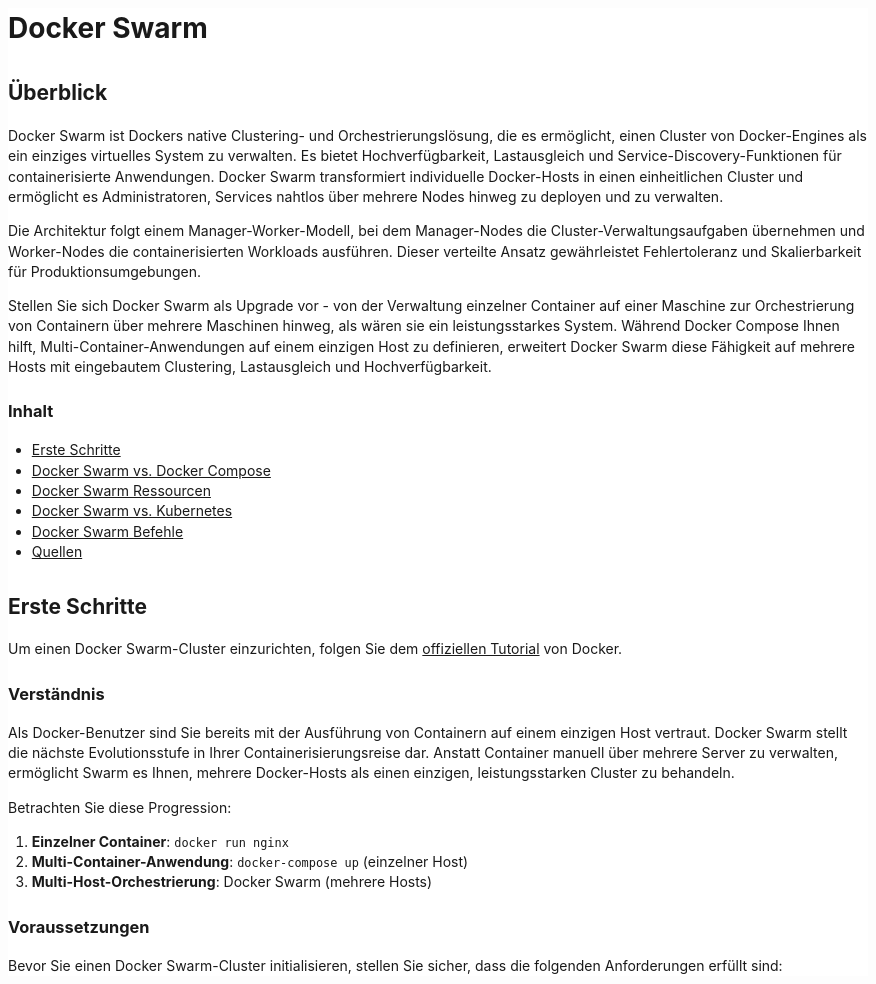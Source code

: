 # Docker Swarm

## Überblick

Docker Swarm ist Dockers native Clustering- und Orchestrierungslösung, die es ermöglicht, einen Cluster von Docker-Engines als ein einziges virtuelles System zu verwalten. Es bietet Hochverfügbarkeit, Lastausgleich und Service-Discovery-Funktionen für containerisierte Anwendungen. Docker Swarm transformiert individuelle Docker-Hosts in einen einheitlichen Cluster und ermöglicht es Administratoren, Services nahtlos über mehrere Nodes hinweg zu deployen und zu verwalten.

Die Architektur folgt einem Manager-Worker-Modell, bei dem Manager-Nodes die Cluster-Verwaltungsaufgaben übernehmen und Worker-Nodes die containerisierten Workloads ausführen. Dieser verteilte Ansatz gewährleistet Fehlertoleranz und Skalierbarkeit für Produktionsumgebungen.

Stellen Sie sich Docker Swarm als Upgrade vor - von der Verwaltung einzelner Container auf einer Maschine zur Orchestrierung von Containern über mehrere Maschinen hinweg, als wären sie ein leistungsstarkes System. Während Docker Compose Ihnen hilft, Multi-Container-Anwendungen auf einem einzigen Host zu definieren, erweitert Docker Swarm diese Fähigkeit auf mehrere Hosts mit eingebautem Clustering, Lastausgleich und Hochverfügbarkeit.

### Inhalt

-   [Erste Schritte](#erste-schritte)
-   [Docker Swarm vs. Docker Compose](#docker-swarm-vs-docker-compose)
-   [Docker Swarm Ressourcen](#docker-swarm-ressourcen)
-   [Docker Swarm vs. Kubernetes](#docker-swarm-vs-kubernetes)
-   [Docker Swarm Befehle](#docker-swarm-befehle)
-   [Quellen](#quellen)

## Erste Schritte

Um einen Docker Swarm-Cluster einzurichten, folgen Sie dem [offiziellen Tutorial](https://docs.docker.com/engine/swarm/swarm-tutorial) von Docker.

### Verständnis

Als Docker-Benutzer sind Sie bereits mit der Ausführung von Containern auf einem einzigen Host vertraut. Docker Swarm stellt die nächste Evolutionsstufe in Ihrer Containerisierungsreise dar. Anstatt Container manuell über mehrere Server zu verwalten, ermöglicht Swarm es Ihnen, mehrere Docker-Hosts als einen einzigen, leistungsstarken Cluster zu behandeln.

Betrachten Sie diese Progression:

1. **Einzelner Container**: `docker run nginx`
2. **Multi-Container-Anwendung**: `docker-compose up` (einzelner Host)
3. **Multi-Host-Orchestrierung**: Docker Swarm (mehrere Hosts)

### Voraussetzungen

Bevor Sie einen Docker Swarm-Cluster initialisieren, stellen Sie sicher, dass die folgenden Anforderungen erfüllt sind:
